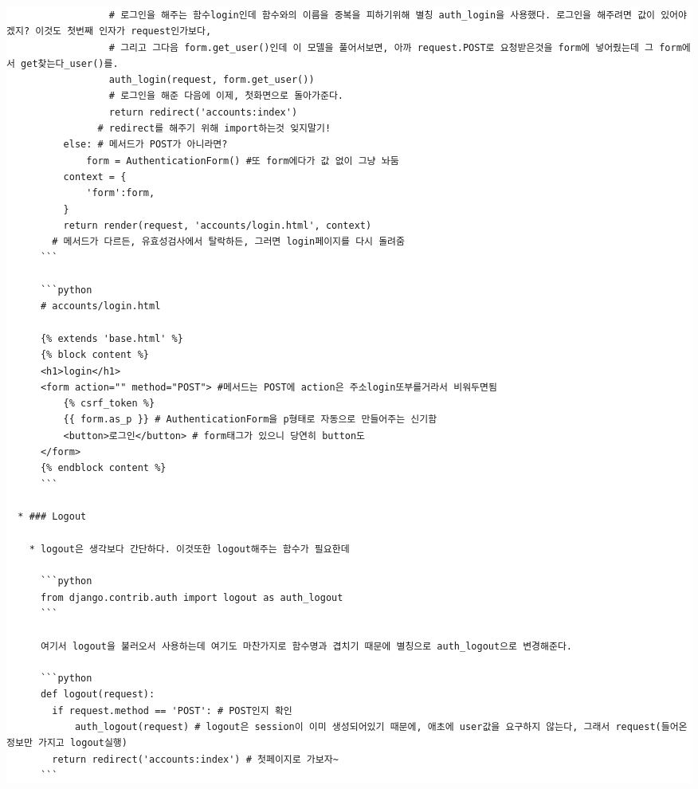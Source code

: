                       # 로그인을 해주는 함수login인데 함수와의 이름을 중복을 피하기위해 별칭 auth_login을 사용했다. 로그인을 해주려면 값이 있어야겠지? 이것도 첫번째 인자가 request인가보다, 
                      # 그리고 그다음 form.get_user()인데 이 모델을 풀어서보면, 아까 request.POST로 요청받은것을 form에 넣어줬는데 그 form에서 get찾는다_user()를.
                      auth_login(request, form.get_user())
                      # 로그인을 해준 다음에 이제, 첫화면으로 돌아가준다.
                      return redirect('accounts:index')
                  	# redirect를 해주기 위해 import하는것 잊지말기!
              else: # 메서드가 POST가 아니라면?
                  form = AuthenticationForm() #또 form에다가 값 없이 그냥 놔둠
              context = {
                  'form':form,
              }
              return render(request, 'accounts/login.html', context)
          	# 메서드가 다르든, 유효성검사에서 탈락하든, 그러면 login페이지를 다시 돌려줌
          ```

          ```python
          # accounts/login.html
          
          {% extends 'base.html' %}
          {% block content %}
          <h1>login</h1>
          <form action="" method="POST"> #메서드는 POST에 action은 주소login또부를거라서 비워두면됨
              {% csrf_token %}
              {{ form.as_p }} # AuthenticationForm을 p형태로 자동으로 만들어주는 신기함
              <button>로그인</button> # form태그가 있으니 당연히 button도
          </form>
          {% endblock content %}
          ```

      * ### Logout

        * logout은 생각보다 간단하다. 이것또한 logout해주는 함수가 필요한데

          ```python
          from django.contrib.auth import logout as auth_logout
          ```

          여기서 logout을 불러오서 사용하는데 여기도 마찬가지로 함수명과 겹치기 때문에 별칭으로 auth_logout으로 변경해준다.

          ```python
          def logout(request):
          	if request.method == 'POST': # POST인지 확인
          		auth_logout(request) # logout은 session이 이미 생성되어있기 때문에, 애초에 user값을 요구하지 않는다, 그래서 request(들어온 정보만 가지고 logout실행)
          	return redirect('accounts:index') # 첫페이지로 가보자~
          ```
